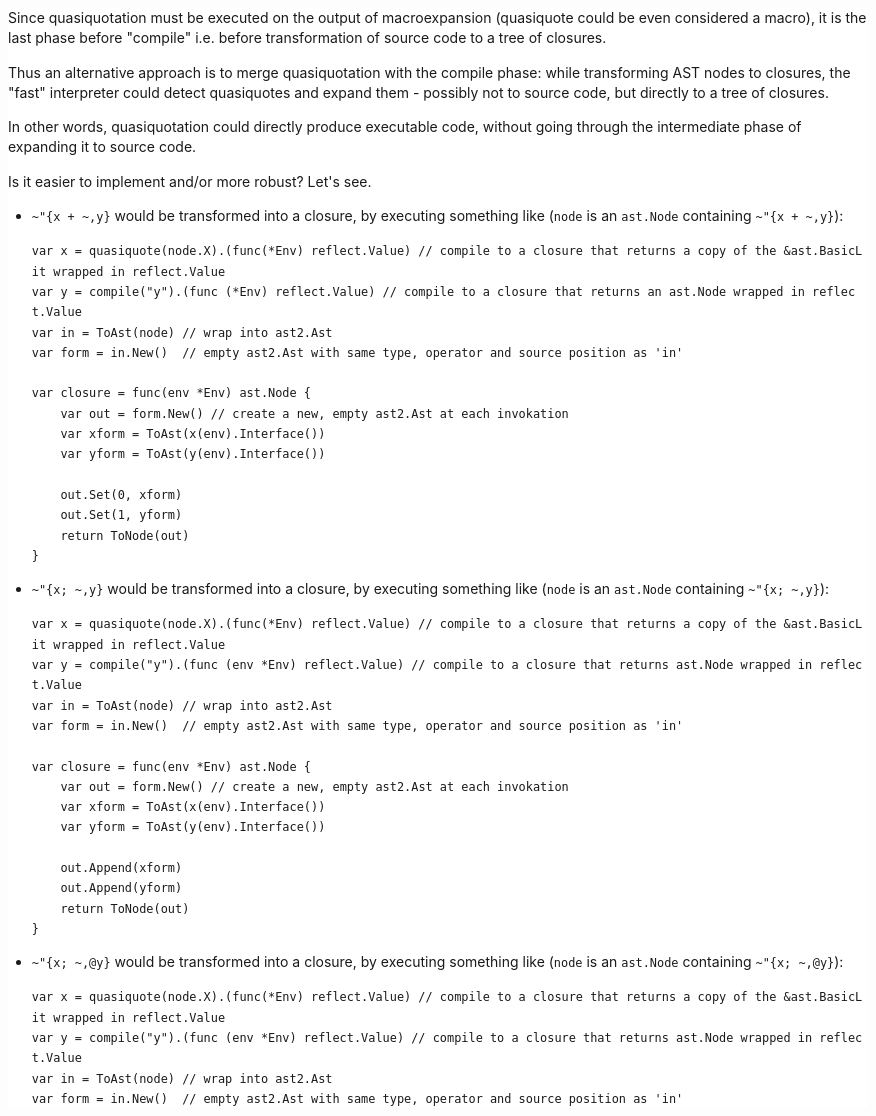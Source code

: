 Since quasiquotation must be executed on the output of macroexpansion (quasiquote could be even considered a macro),
it is the last phase before "compile" i.e. before transformation of source code to a tree of closures.

Thus an alternative approach is to merge quasiquotation with the compile phase:
while transforming AST nodes to closures, the "fast" interpreter could detect quasiquotes
and expand them - possibly not to source code, but directly to a tree of closures.

In other words, quasiquotation could directly produce executable code, without going through
the intermediate phase of expanding it to source code.

Is it easier to implement and/or more robust? Let's see.

* `~"{x + ~,y}` would be transformed into a closure, by executing something like (`node` is an `ast.Node`
  containing `~"{x + ~,y}`):
  ```
  var x = quasiquote(node.X).(func(*Env) reflect.Value) // compile to a closure that returns a copy of the &ast.BasicLit wrapped in reflect.Value 
  var y = compile("y").(func (*Env) reflect.Value) // compile to a closure that returns an ast.Node wrapped in reflect.Value
  var in = ToAst(node) // wrap into ast2.Ast
  var form = in.New()  // empty ast2.Ast with same type, operator and source position as 'in'

  var closure = func(env *Env) ast.Node {
	  var out = form.New() // create a new, empty ast2.Ast at each invokation
	  var xform = ToAst(x(env).Interface())
	  var yform = ToAst(y(env).Interface())

	  out.Set(0, xform)
	  out.Set(1, yform)
	  return ToNode(out)
  }
  ```
* `~"{x; ~,y}` would be transformed into a closure, by executing something like (`node` is an `ast.Node`
  containing `~"{x; ~,y}`):
  ```
  var x = quasiquote(node.X).(func(*Env) reflect.Value) // compile to a closure that returns a copy of the &ast.BasicLit wrapped in reflect.Value 
  var y = compile("y").(func (env *Env) reflect.Value) // compile to a closure that returns ast.Node wrapped in reflect.Value
  var in = ToAst(node) // wrap into ast2.Ast
  var form = in.New()  // empty ast2.Ast with same type, operator and source position as 'in'

  var closure = func(env *Env) ast.Node {
	  var out = form.New() // create a new, empty ast2.Ast at each invokation
	  var xform = ToAst(x(env).Interface())
	  var yform = ToAst(y(env).Interface())

	  out.Append(xform)
	  out.Append(yform)
	  return ToNode(out)
  }
  ```
* `~"{x; ~,@y}` would be transformed into a closure, by executing something like (`node` is an `ast.Node`
  containing `~"{x; ~,@y}`):
  ```
  var x = quasiquote(node.X).(func(*Env) reflect.Value) // compile to a closure that returns a copy of the &ast.BasicLit wrapped in reflect.Value 
  var y = compile("y").(func (env *Env) reflect.Value) // compile to a closure that returns ast.Node wrapped in reflect.Value
  var in = ToAst(node) // wrap into ast2.Ast
  var form = in.New()  // empty ast2.Ast with same type, operator and source position as 'in'
  ```